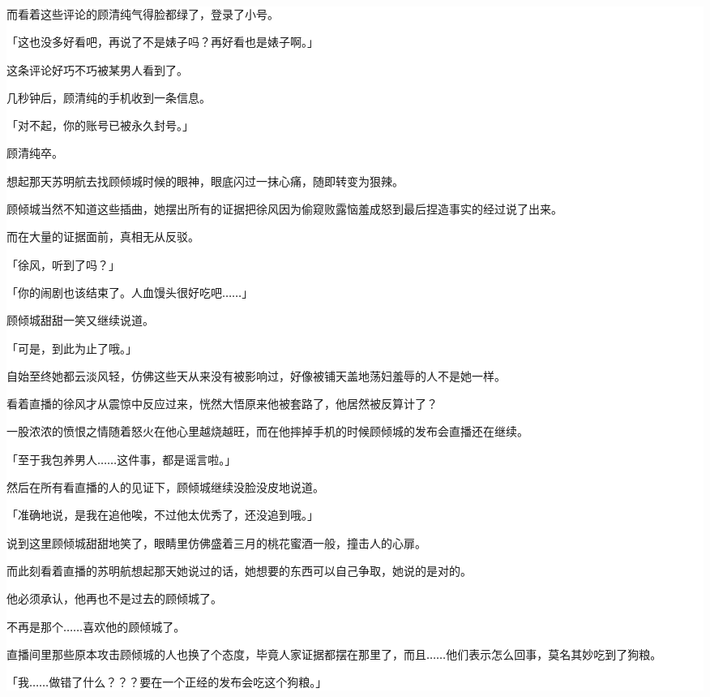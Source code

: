 而看着这些评论的顾清纯气得脸都绿了，登录了小号。


「这也没多好看吧，再说了不是婊子吗？再好看也是婊子啊。」


这条评论好巧不巧被某男人看到了。


几秒钟后，顾清纯的手机收到一条信息。


「对不起，你的账号已被永久封号。」


顾清纯卒。


想起那天苏明航去找顾倾城时候的眼神，眼底闪过一抹心痛，随即转变为狠辣。


顾倾城当然不知道这些插曲，她摆出所有的证据把徐风因为偷窥败露恼羞成怒到最后捏造事实的经过说了出来。


而在大量的证据面前，真相无从反驳。


「徐风，听到了吗？」


「你的闹剧也该结束了。人血馒头很好吃吧……」


顾倾城甜甜一笑又继续说道。


「可是，到此为止了哦。」


自始至终她都云淡风轻，仿佛这些天从来没有被影响过，好像被铺天盖地荡妇羞辱的人不是她一样。


看着直播的徐风才从震惊中反应过来，恍然大悟原来他被套路了，他居然被反算计了？


一股浓浓的愤恨之情随着怒火在他心里越烧越旺，而在他摔掉手机的时候顾倾城的发布会直播还在继续。


「至于我包养男人……这件事，都是谣言啦。」


然后在所有看直播的人的见证下，顾倾城继续没脸没皮地说道。


「准确地说，是我在追他唉，不过他太优秀了，还没追到哦。」


说到这里顾倾城甜甜地笑了，眼睛里仿佛盛着三月的桃花蜜酒一般，撞击人的心扉。


而此刻看着直播的苏明航想起那天她说过的话，她想要的东西可以自己争取，她说的是对的。


他必须承认，他再也不是过去的顾倾城了。


不再是那个……喜欢他的顾倾城了。


直播间里那些原本攻击顾倾城的人也换了个态度，毕竟人家证据都摆在那里了，而且……他们表示怎么回事，莫名其妙吃到了狗粮。


「我……做错了什么？？？要在一个正经的发布会吃这个狗粮。」
